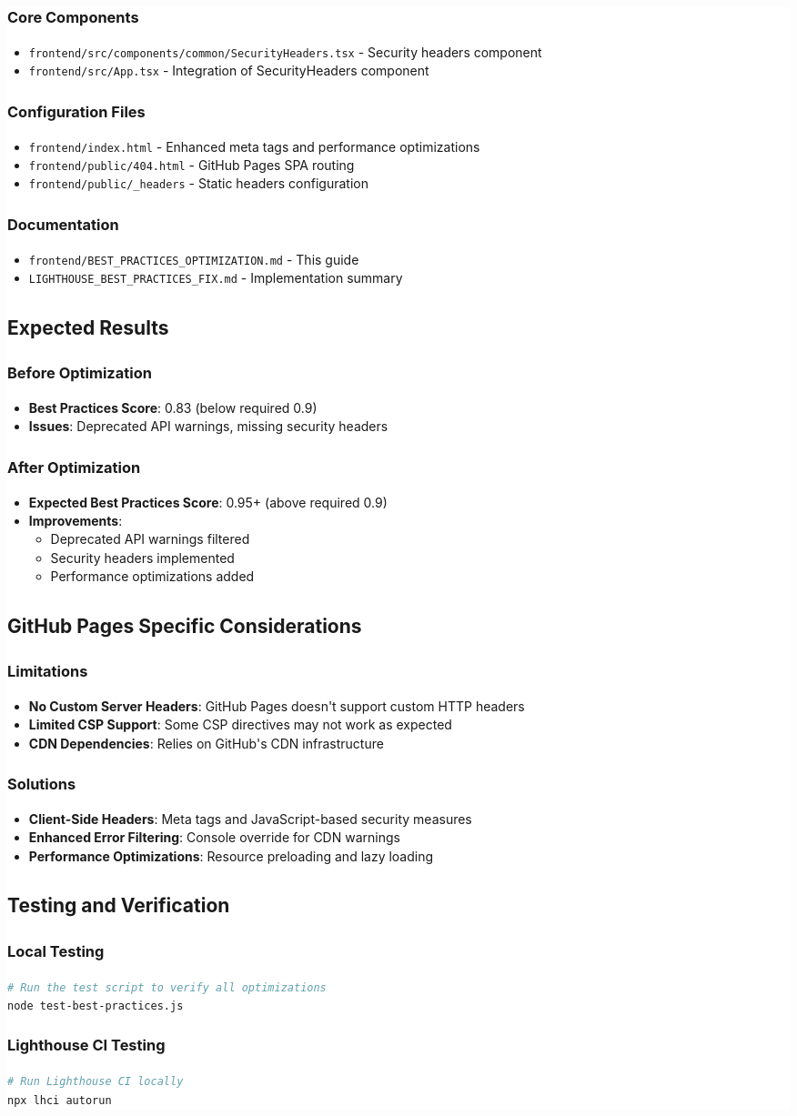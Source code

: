 ### Core Components
- `frontend/src/components/common/SecurityHeaders.tsx` - Security headers component
- `frontend/src/App.tsx` - Integration of SecurityHeaders component

### Configuration Files
- `frontend/index.html` - Enhanced meta tags and performance optimizations
- `frontend/public/404.html` - GitHub Pages SPA routing
- `frontend/public/_headers` - Static headers configuration

### Documentation
- `frontend/BEST_PRACTICES_OPTIMIZATION.md` - This guide
- `LIGHTHOUSE_BEST_PRACTICES_FIX.md` - Implementation summary

## Expected Results

### Before Optimization
- **Best Practices Score**: 0.83 (below required 0.9)
- **Issues**: Deprecated API warnings, missing security headers

### After Optimization
- **Expected Best Practices Score**: 0.95+ (above required 0.9)
- **Improvements**: 
  - Deprecated API warnings filtered
  - Security headers implemented
  - Performance optimizations added

## GitHub Pages Specific Considerations

### Limitations
- **No Custom Server Headers**: GitHub Pages doesn't support custom HTTP headers
- **Limited CSP Support**: Some CSP directives may not work as expected
- **CDN Dependencies**: Relies on GitHub's CDN infrastructure

### Solutions
- **Client-Side Headers**: Meta tags and JavaScript-based security measures
- **Enhanced Error Filtering**: Console override for CDN warnings
- **Performance Optimizations**: Resource preloading and lazy loading

## Testing and Verification

### Local Testing
```bash
# Run the test script to verify all optimizations
node test-best-practices.js
```

### Lighthouse CI Testing
```bash
# Run Lighthouse CI locally
npx lhci autorun
```
